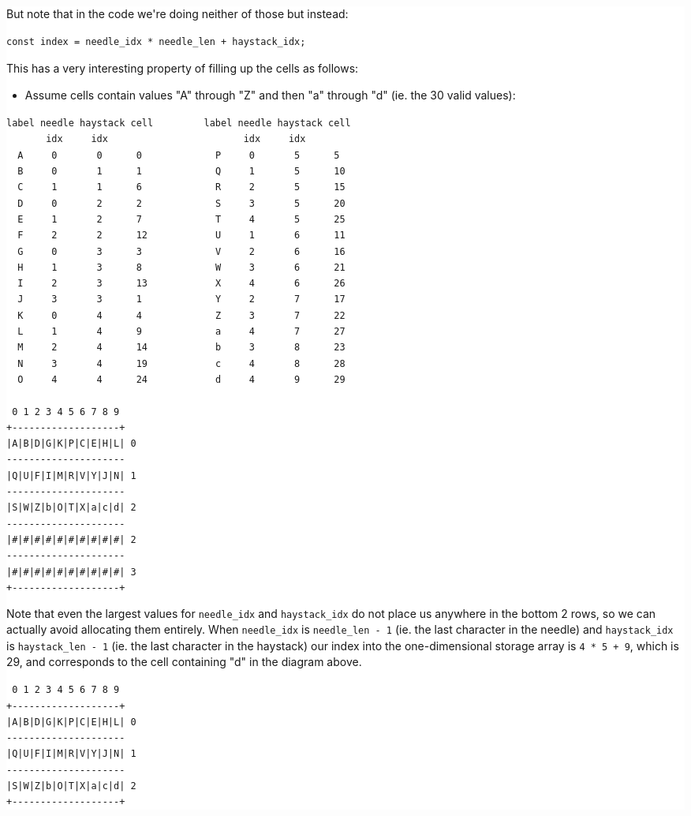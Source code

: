 But note that in the code we're doing neither of those but instead:

```
const index = needle_idx * needle_len + haystack_idx;
```

This has a very interesting property of filling up the cells as follows:

- Assume cells contain values "A" through "Z" and then "a" through "d" (ie. the 30 valid values):

```
label needle haystack cell         label needle haystack cell
       idx     idx                        idx     idx
  A     0       0      0             P     0       5      5
  B     0       1      1             Q     1       5      10
  C     1       1      6             R     2       5      15
  D     0       2      2             S     3       5      20
  E     1       2      7             T     4       5      25
  F     2       2      12            U     1       6      11
  G     0       3      3             V     2       6      16
  H     1       3      8             W     3       6      21
  I     2       3      13            X     4       6      26
  J     3       3      1             Y     2       7      17
  K     0       4      4             Z     3       7      22
  L     1       4      9             a     4       7      27
  M     2       4      14            b     3       8      23
  N     3       4      19            c     4       8      28
  O     4       4      24            d     4       9      29

 0 1 2 3 4 5 6 7 8 9
+-------------------+
|A|B|D|G|K|P|C|E|H|L| 0
---------------------
|Q|U|F|I|M|R|V|Y|J|N| 1
---------------------
|S|W|Z|b|O|T|X|a|c|d| 2
---------------------
|#|#|#|#|#|#|#|#|#|#| 2
---------------------
|#|#|#|#|#|#|#|#|#|#| 3
+-------------------+
```

Note that even the largest values for `needle_idx` and `haystack_idx` do not place us anywhere in the bottom 2 rows, so we can actually avoid allocating them entirely. When `needle_idx` is `needle_len - 1` (ie. the last character in the needle) and `haystack_idx` is `haystack_len - 1` (ie. the last character in the haystack) our index into the one-dimensional storage array is `4 * 5 + 9`, which is 29, and corresponds to the cell containing "d" in the diagram above.

```
 0 1 2 3 4 5 6 7 8 9
+-------------------+
|A|B|D|G|K|P|C|E|H|L| 0
---------------------
|Q|U|F|I|M|R|V|Y|J|N| 1
---------------------
|S|W|Z|b|O|T|X|a|c|d| 2
+-------------------+
```
